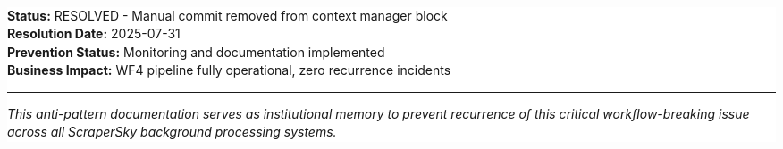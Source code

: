 
**Status:** RESOLVED - Manual commit removed from context manager block  
**Resolution Date:** 2025-07-31  
**Prevention Status:** Monitoring and documentation implemented  
**Business Impact:** WF4 pipeline fully operational, zero recurrence incidents  

---

*This anti-pattern documentation serves as institutional memory to prevent recurrence of this critical workflow-breaking issue across all ScraperSky background processing systems.*